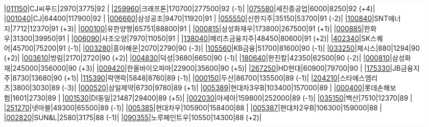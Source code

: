 |[011150](https://finance.daum.net/quotes/A011150)|CJ씨푸드|2970|3775|92 |
|[259960](https://finance.daum.net/quotes/A259960)|크래프톤|170700|277500|92 (-1)|
|[075580](https://finance.daum.net/quotes/A075580)|세진중공업|6000|8250|92 (+4)|
|[001040](https://finance.daum.net/quotes/A001040)|CJ|64400|117900|92 |
|[006660](https://finance.daum.net/quotes/A006660)|삼성공조|9470|11920|91 |
|[055550](https://finance.daum.net/quotes/A055550)|신한지주|35150|53700|91 (-2)|
|[100840](https://finance.daum.net/quotes/A100840)|SNT에너지|7712|12370|91 (+3)|
|[000100](https://finance.daum.net/quotes/A000100)|유한양행|65751|88800|91 |
|[000815](https://finance.daum.net/quotes/A000815)|삼성화재우|173800|267500|91 (+1)|
|[000885](https://finance.daum.net/quotes/A000885)|한화우|31300|39950|91 |
|[006090](https://finance.daum.net/quotes/A006090)|사조오양|7970|11050|91 |
|[138040](https://finance.daum.net/quotes/A138040)|메리츠금융지주|48450|80600|91 (+2)|
|[402340](https://finance.daum.net/quotes/A402340)|SK스퀘어|45700|75200|91 (-1)|
|[003280](https://finance.daum.net/quotes/A003280)|흥아해운|2070|2790|90 (-3)|
|[105560](https://finance.daum.net/quotes/A105560)|KB금융|51700|81600|90 (-1)|
|[033250](https://finance.daum.net/quotes/A033250)|체시스|880|1294|90 (+2)|
|[003610](https://finance.daum.net/quotes/A003610)|방림|2170|2720|90 (+2)|
|[004830](https://finance.daum.net/quotes/A004830)|덕성|3680|6650|90 (-1)|
|[180640](https://finance.daum.net/quotes/A180640)|한진칼|42350|62500|90 (-2)|
|[000810](https://finance.daum.net/quotes/A000810)|삼성화재|245000|356000|90 (+3)|
|[009420](https://finance.daum.net/quotes/A009420)|한올바이오파마|22900|35600|90 (+5)|
|[267250](https://finance.daum.net/quotes/A267250)|HD현대|60900|79700|90 |
|[175330](https://finance.daum.net/quotes/A175330)|JB금융지주|8730|13680|90 (+1)|
|[115390](https://finance.daum.net/quotes/A115390)|락앤락|5848|8760|89 (-1)|
|[000150](https://finance.daum.net/quotes/A000150)|두산|86700|135500|89 (-1)|
|[204210](https://finance.daum.net/quotes/A204210)|스타에스엠리츠|3800|3030|89 (-3)|
|[000520](https://finance.daum.net/quotes/A000520)|삼일제약|6730|9780|89 (+1)|
|[005389](https://finance.daum.net/quotes/A005389)|현대차3우B|103400|157000|89 |
|[000400](https://finance.daum.net/quotes/A000400)|롯데손해보험|1601|2730|89 |
|[001530](https://finance.daum.net/quotes/A001530)|DI동일|21487|29400|89 (+5)|
|[002030](https://finance.daum.net/quotes/A002030)|아세아|159800|252000|89 (-1)|
|[035150](https://finance.daum.net/quotes/A035150)|백산|7510|12370|89 |
|[251270](https://finance.daum.net/quotes/A251270)|넷마블|49300|65500|89 (-1)|
|[005385](https://finance.daum.net/quotes/A005385)|현대차우|105900|158400|88 |
|[005387](https://finance.daum.net/quotes/A005387)|현대차2우B|106300|159000|88 |
|[002820](https://finance.daum.net/quotes/A002820)|SUN&L|2580|3175|88 (-1)|
|[090355](https://finance.daum.net/quotes/A090355)|노루페인트우|10550|14300|88 (+2)|